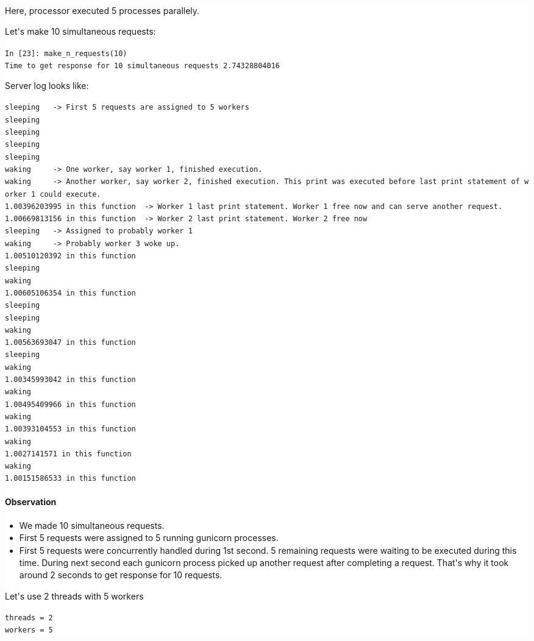 
Here, processor executed 5 processes parallely.

Let's make 10 simultaneous requests:

	In [23]: make_n_requests(10)
	Time to get response for 10 simultaneous requests 2.74328804016

Server log looks like:

	sleeping   -> First 5 requests are assigned to 5 workers
	sleeping
	sleeping
	sleeping
	sleeping
	waking     -> One worker, say worker 1, finished execution.
	waking     -> Another worker, say worker 2, finished execution. This print was executed before last print statement of worker 1 could execute.
	1.00396203995 in this function  -> Worker 1 last print statement. Worker 1 free now and can serve another request.
	1.00669813156 in this function  -> Worker 2 last print statement. Worker 2 free now
	sleeping   -> Assigned to probably worker 1
	waking     -> Probably worker 3 woke up.
	1.00510120392 in this function
	sleeping
	waking
	1.00605106354 in this function
	sleeping
	sleeping
	waking
	1.00563693047 in this function
	sleeping
	waking
	1.00345993042 in this function
	waking
	1.00495409966 in this function
	waking
	1.00393104553 in this function
	waking
	1.0027141571 in this function
	waking
	1.00151586533 in this function

#### Observation

* We made 10 simultaneous requests.
* First 5 requests were assigned to 5 running gunicorn processes.
* First 5 requests were concurrently handled during 1st second. 5 remaining requests were waiting to be executed during this time. During next second each gunicorn process picked up another request after completing a request. That's why it took around 2 seconds to get response for 10 requests.

Let's use 2 threads with 5 workers

	threads = 2
	workers = 5
